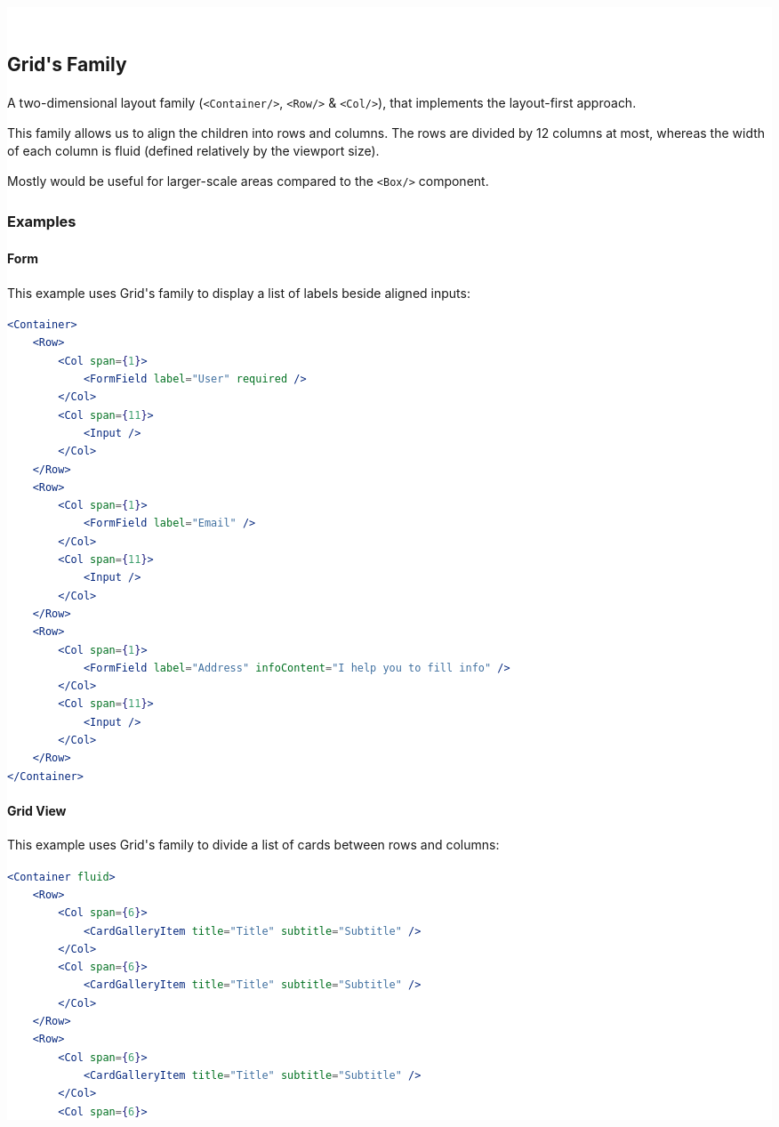 <br/>

## Grid's Family

A two-dimensional layout family (`<Container/>`, `<Row/>` & `<Col/>`), that implements the layout-first approach.

This family allows us to align the children into rows and columns. The rows are divided by 12 columns at most, whereas the width of each column is fluid (defined relatively by the viewport size).

Mostly would be useful for larger-scale areas compared to the `<Box/>` component.

### Examples

#### Form

This example uses Grid's family to display a list of labels beside aligned inputs:

```jsx
<Container>
	<Row>
		<Col span={1}>
			<FormField label="User" required />
		</Col>
		<Col span={11}>
			<Input />
		</Col>
	</Row>
	<Row>
		<Col span={1}>
			<FormField label="Email" />
		</Col>
		<Col span={11}>
			<Input />
		</Col>
	</Row>
	<Row>
		<Col span={1}>
			<FormField label="Address" infoContent="I help you to fill info" />
		</Col>
		<Col span={11}>
			<Input />
		</Col>
	</Row>
</Container>
```

#### Grid View

This example uses Grid's family to divide a list of cards between rows and columns:

```jsx
<Container fluid>
	<Row>
		<Col span={6}>
			<CardGalleryItem title="Title" subtitle="Subtitle" />
		</Col>
		<Col span={6}>
			<CardGalleryItem title="Title" subtitle="Subtitle" />
		</Col>
	</Row>
	<Row>
		<Col span={6}>
			<CardGalleryItem title="Title" subtitle="Subtitle" />
		</Col>
		<Col span={6}>
```